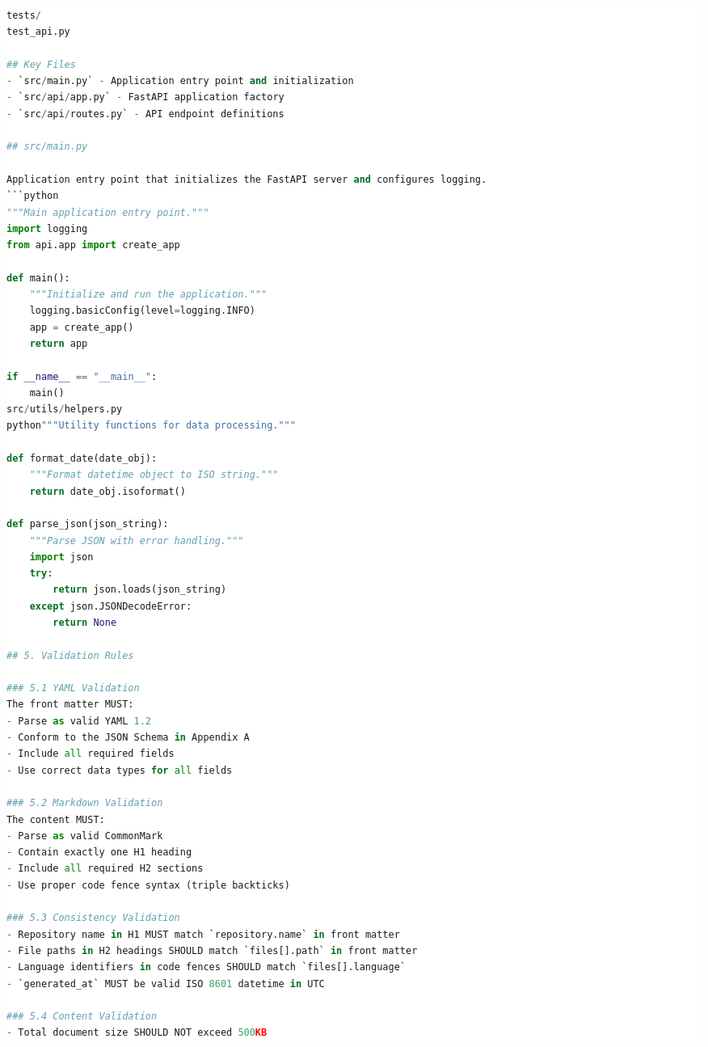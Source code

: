 ```python
tests/
test_api.py

## Key Files
- `src/main.py` - Application entry point and initialization
- `src/api/app.py` - FastAPI application factory
- `src/api/routes.py` - API endpoint definitions

## src/main.py

Application entry point that initializes the FastAPI server and configures logging.
```python
"""Main application entry point."""
import logging
from api.app import create_app

def main():
    """Initialize and run the application."""
    logging.basicConfig(level=logging.INFO)
    app = create_app()
    return app

if __name__ == "__main__":
    main()
src/utils/helpers.py
python"""Utility functions for data processing."""

def format_date(date_obj):
    """Format datetime object to ISO string."""
    return date_obj.isoformat()

def parse_json(json_string):
    """Parse JSON with error handling."""
    import json
    try:
        return json.loads(json_string)
    except json.JSONDecodeError:
        return None

## 5. Validation Rules

### 5.1 YAML Validation
The front matter MUST:
- Parse as valid YAML 1.2
- Conform to the JSON Schema in Appendix A
- Include all required fields
- Use correct data types for all fields

### 5.2 Markdown Validation
The content MUST:
- Parse as valid CommonMark
- Contain exactly one H1 heading
- Include all required H2 sections
- Use proper code fence syntax (triple backticks)

### 5.3 Consistency Validation
- Repository name in H1 MUST match `repository.name` in front matter
- File paths in H2 headings SHOULD match `files[].path` in front matter
- Language identifiers in code fences SHOULD match `files[].language`
- `generated_at` MUST be valid ISO 8601 datetime in UTC

### 5.4 Content Validation
- Total document size SHOULD NOT exceed 500KB
```